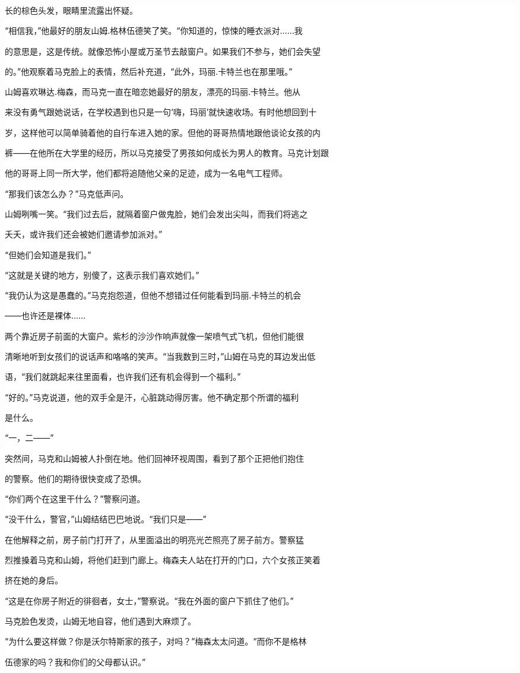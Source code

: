长的棕色头发，眼睛里流露出怀疑。

“相信我，”他最好的朋友山姆.格林伍德笑了笑。“你知道的，惊悚的睡衣派对……我

的意思是，这是传统。就像恐怖小屋或万圣节去敲窗户。如果我们不参与，她们会失望

的。”他观察着马克脸上的表情，然后补充道，“此外，玛丽.卡特兰也在那里哦。”

山姆喜欢琳达.梅森，而马克一直在暗恋她最好的朋友，漂亮的玛丽.卡特兰。他从

来没有勇气跟她说话，在学校遇到也只是一句‘嗨，玛丽’就快速收场。有时他想回到十

岁，这样他可以简单骑着他的自行车进入她的家。但他的哥哥热情地跟他谈论女孩的内

裤——在他所在大学里的经历，所以马克接受了男孩如何成长为男人的教育。马克计划跟

他的哥哥上同一所大学，他们都将追随他父亲的足迹，成为一名电气工程师。

“那我们该怎么办？”马克低声问。

山姆咧嘴一笑。“我们过去后，就隔着窗户做鬼脸，她们会发出尖叫，而我们将逃之

夭夭，或许我们还会被她们邀请参加派对。”

“但她们会知道是我们。”

“这就是关键的地方，别傻了，这表示我们喜欢她们。”

“我仍认为这是愚蠢的。”马克抱怨道，但他不想错过任何能看到玛丽.卡特兰的机会

——也许还是裸体……

两个靠近房子前面的大窗户。紫杉的沙沙作响声就像一架喷气式飞机，但他们能很

清晰地听到女孩们的说话声和咯咯的笑声。“当我数到三时，”山姆在马克的耳边发出低

语，“我们就跳起来往里面看，也许我们还有机会得到一个福利。”

“好的。”马克说道，他的双手全是汗，心脏跳动得厉害。他不确定那个所谓的福利

是什么。

“一，二——”

突然间，马克和山姆被人扑倒在地。他们回神环视周围，看到了那个正把他们抱住

的警察。他们的期待很快变成了恐惧。

“你们两个在这里干什么？”警察问道。

“没干什么，警官，”山姆结结巴巴地说。“我们只是——”

在他解释之前，房子前门打开了，从里面溢出的明亮光芒照亮了房子前方。警察猛

烈推搡着马克和山姆，将他们赶到门廊上。梅森夫人站在打开的门口，六个女孩正笑着

挤在她的身后。

“这是在你房子附近的徘徊者，女士，”警察说。“我在外面的窗户下抓住了他们。”

马克脸色发烫，山姆无地自容，他们遇到大麻烦了。

“为什么要这样做？你是沃尔特斯家的孩子，对吗？”梅森太太问道。“而你不是格林

伍德家的吗？我和你们的父母都认识。”
